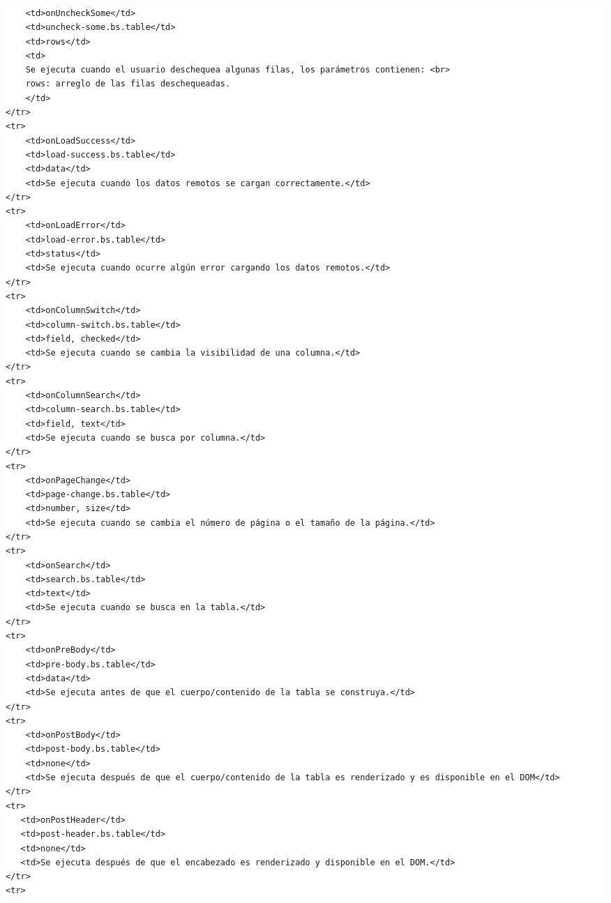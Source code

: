         <td>onUncheckSome</td>
        <td>uncheck-some.bs.table</td>
        <td>rows</td>
        <td>
        Se ejecuta cuando el usuario deschequea algunas filas, los parámetros contienen: <br>
        rows: arreglo de las filas deschequeadas.
        </td>
    </tr>
    <tr>
        <td>onLoadSuccess</td>
        <td>load-success.bs.table</td>
        <td>data</td>
        <td>Se ejecuta cuando los datos remotos se cargan correctamente.</td>
    </tr>
    <tr>
        <td>onLoadError</td>
        <td>load-error.bs.table</td>
        <td>status</td>
        <td>Se ejecuta cuando ocurre algún error cargando los datos remotos.</td>
    </tr>
    <tr>
        <td>onColumnSwitch</td>
        <td>column-switch.bs.table</td>
        <td>field, checked</td>
        <td>Se ejecuta cuando se cambia la visibilidad de una columna.</td>
    </tr>
    <tr>
        <td>onColumnSearch</td>
        <td>column-search.bs.table</td>
        <td>field, text</td>
        <td>Se ejecuta cuando se busca por columna.</td>
    </tr>
    <tr>
        <td>onPageChange</td>
        <td>page-change.bs.table</td>
        <td>number, size</td>
        <td>Se ejecuta cuando se cambia el número de página o el tamaño de la página.</td>
    </tr>
    <tr>
        <td>onSearch</td>
        <td>search.bs.table</td>
        <td>text</td>
        <td>Se ejecuta cuando se busca en la tabla.</td>
    </tr>
    <tr>
        <td>onPreBody</td>
        <td>pre-body.bs.table</td>
        <td>data</td>
        <td>Se ejecuta antes de que el cuerpo/contenido de la tabla se construya.</td>
    </tr>
    <tr>
        <td>onPostBody</td>
        <td>post-body.bs.table</td>
        <td>none</td>
        <td>Se ejecuta después de que el cuerpo/contenido de la tabla es renderizado y es disponible en el DOM</td>
    </tr>
	<tr>
       <td>onPostHeader</td>
       <td>post-header.bs.table</td>
       <td>none</td>
       <td>Se ejecuta después de que el encabezado es renderizado y disponible en el DOM.</td>
    </tr>
    <tr>